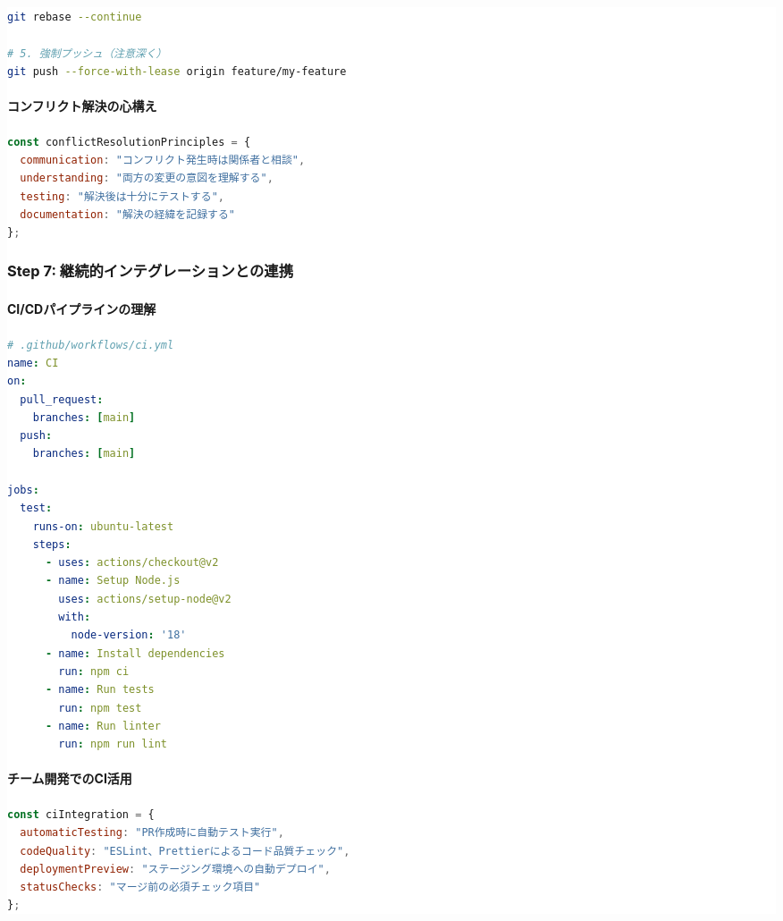 ```bash
git rebase --continue

# 5. 強制プッシュ（注意深く）
git push --force-with-lease origin feature/my-feature
```

#### コンフリクト解決の心構え
```javascript
const conflictResolutionPrinciples = {
  communication: "コンフリクト発生時は関係者と相談",
  understanding: "両方の変更の意図を理解する",
  testing: "解決後は十分にテストする",
  documentation: "解決の経緯を記録する"
};
```

### Step 7: 継続的インテグレーションとの連携

#### CI/CDパイプラインの理解
```yaml
# .github/workflows/ci.yml
name: CI
on:
  pull_request:
    branches: [main]
  push:
    branches: [main]

jobs:
  test:
    runs-on: ubuntu-latest
    steps:
      - uses: actions/checkout@v2
      - name: Setup Node.js
        uses: actions/setup-node@v2
        with:
          node-version: '18'
      - name: Install dependencies
        run: npm ci
      - name: Run tests
        run: npm test
      - name: Run linter
        run: npm run lint
```

#### チーム開発でのCI活用
```javascript
const ciIntegration = {
  automaticTesting: "PR作成時に自動テスト実行",
  codeQuality: "ESLint、Prettierによるコード品質チェック",
  deploymentPreview: "ステージング環境への自動デプロイ",
  statusChecks: "マージ前の必須チェック項目"
};
```
